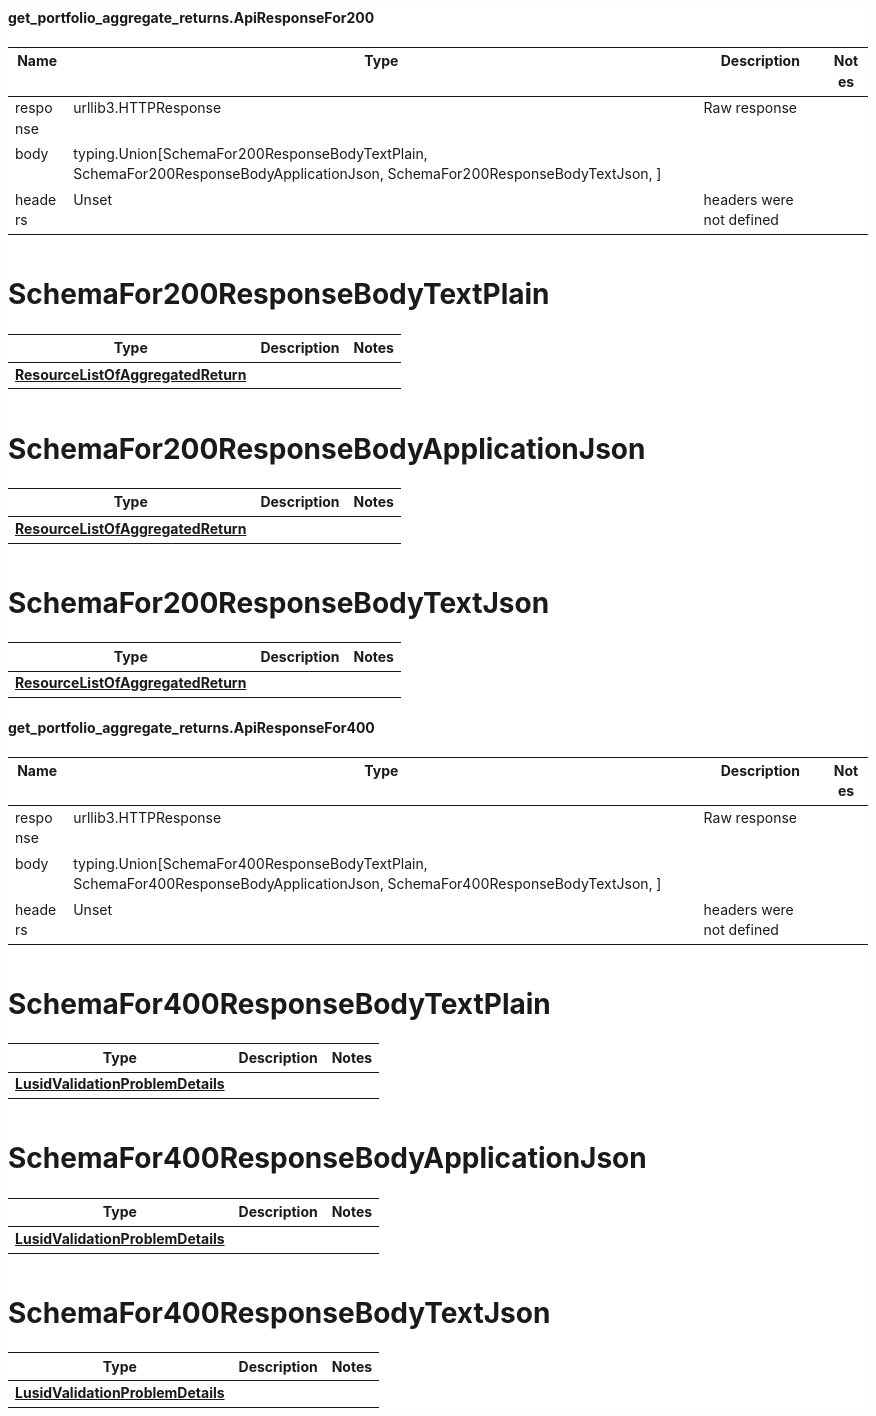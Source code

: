 #### get_portfolio_aggregate_returns.ApiResponseFor200
Name | Type | Description  | Notes
------------- | ------------- | ------------- | -------------
response | urllib3.HTTPResponse | Raw response |
body | typing.Union[SchemaFor200ResponseBodyTextPlain, SchemaFor200ResponseBodyApplicationJson, SchemaFor200ResponseBodyTextJson, ] |  |
headers | Unset | headers were not defined |

# SchemaFor200ResponseBodyTextPlain
Type | Description  | Notes
------------- | ------------- | -------------
[**ResourceListOfAggregatedReturn**](../../models/ResourceListOfAggregatedReturn.md) |  | 


# SchemaFor200ResponseBodyApplicationJson
Type | Description  | Notes
------------- | ------------- | -------------
[**ResourceListOfAggregatedReturn**](../../models/ResourceListOfAggregatedReturn.md) |  | 


# SchemaFor200ResponseBodyTextJson
Type | Description  | Notes
------------- | ------------- | -------------
[**ResourceListOfAggregatedReturn**](../../models/ResourceListOfAggregatedReturn.md) |  | 


#### get_portfolio_aggregate_returns.ApiResponseFor400
Name | Type | Description  | Notes
------------- | ------------- | ------------- | -------------
response | urllib3.HTTPResponse | Raw response |
body | typing.Union[SchemaFor400ResponseBodyTextPlain, SchemaFor400ResponseBodyApplicationJson, SchemaFor400ResponseBodyTextJson, ] |  |
headers | Unset | headers were not defined |

# SchemaFor400ResponseBodyTextPlain
Type | Description  | Notes
------------- | ------------- | -------------
[**LusidValidationProblemDetails**](../../models/LusidValidationProblemDetails.md) |  | 


# SchemaFor400ResponseBodyApplicationJson
Type | Description  | Notes
------------- | ------------- | -------------
[**LusidValidationProblemDetails**](../../models/LusidValidationProblemDetails.md) |  | 


# SchemaFor400ResponseBodyTextJson
Type | Description  | Notes
------------- | ------------- | -------------
[**LusidValidationProblemDetails**](../../models/LusidValidationProblemDetails.md) |  | 
